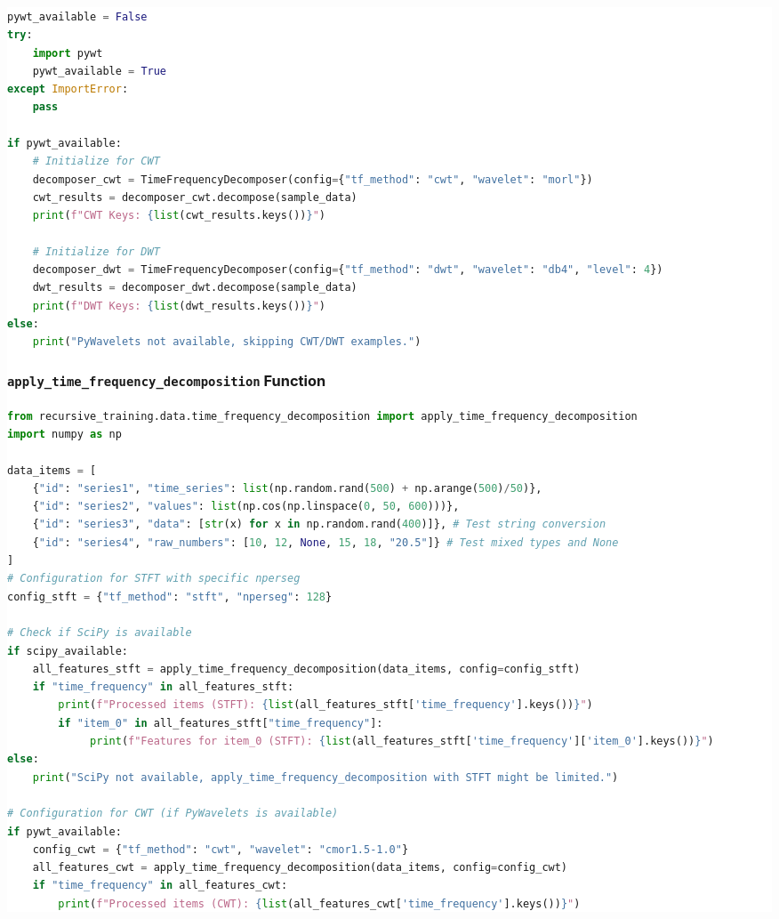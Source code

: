 ```python
pywt_available = False
try:
    import pywt
    pywt_available = True
except ImportError:
    pass

if pywt_available:
    # Initialize for CWT
    decomposer_cwt = TimeFrequencyDecomposer(config={"tf_method": "cwt", "wavelet": "morl"})
    cwt_results = decomposer_cwt.decompose(sample_data)
    print(f"CWT Keys: {list(cwt_results.keys())}")

    # Initialize for DWT
    decomposer_dwt = TimeFrequencyDecomposer(config={"tf_method": "dwt", "wavelet": "db4", "level": 4})
    dwt_results = decomposer_dwt.decompose(sample_data)
    print(f"DWT Keys: {list(dwt_results.keys())}")
else:
    print("PyWavelets not available, skipping CWT/DWT examples.")
```

### `apply_time_frequency_decomposition` Function

```python
from recursive_training.data.time_frequency_decomposition import apply_time_frequency_decomposition
import numpy as np

data_items = [
    {"id": "series1", "time_series": list(np.random.rand(500) + np.arange(500)/50)},
    {"id": "series2", "values": list(np.cos(np.linspace(0, 50, 600)))},
    {"id": "series3", "data": [str(x) for x in np.random.rand(400)]}, # Test string conversion
    {"id": "series4", "raw_numbers": [10, 12, None, 15, 18, "20.5"]} # Test mixed types and None
]
# Configuration for STFT with specific nperseg
config_stft = {"tf_method": "stft", "nperseg": 128} 

# Check if SciPy is available
if scipy_available:
    all_features_stft = apply_time_frequency_decomposition(data_items, config=config_stft)
    if "time_frequency" in all_features_stft:
        print(f"Processed items (STFT): {list(all_features_stft['time_frequency'].keys())}")
        if "item_0" in all_features_stft["time_frequency"]:
             print(f"Features for item_0 (STFT): {list(all_features_stft['time_frequency']['item_0'].keys())}")
else:
    print("SciPy not available, apply_time_frequency_decomposition with STFT might be limited.")

# Configuration for CWT (if PyWavelets is available)
if pywt_available:
    config_cwt = {"tf_method": "cwt", "wavelet": "cmor1.5-1.0"}
    all_features_cwt = apply_time_frequency_decomposition(data_items, config=config_cwt)
    if "time_frequency" in all_features_cwt:
        print(f"Processed items (CWT): {list(all_features_cwt['time_frequency'].keys())}")
```
